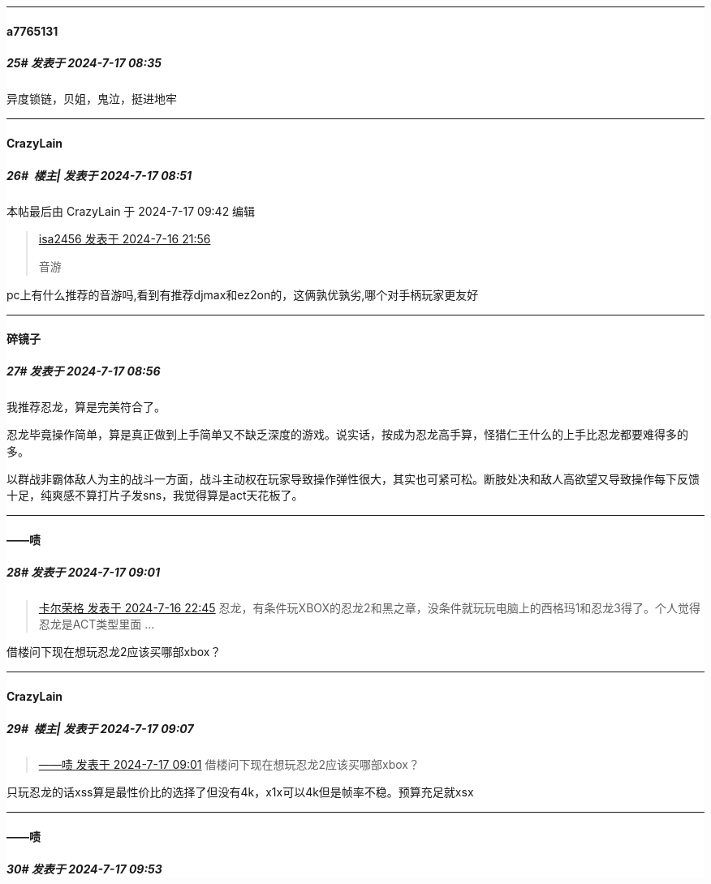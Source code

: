 *****

####  a7765131  
##### 25#       发表于 2024-7-17 08:35

异度锁链，贝姐，鬼泣，挺进地牢

*****

####  CrazyLain  
##### 26#         楼主| 发表于 2024-7-17 08:51

 本帖最后由 CrazyLain 于 2024-7-17 09:42 编辑 
<blockquote><a href="httphttps://bbs.saraba1st.com/2b/forum.php?mod=redirect&amp;goto=findpost&amp;pid=65605888&amp;ptid=2191704" target="_blank">isa2456 发表于 2024-7-16 21:56</a>

音游</blockquote>
pc上有什么推荐的音游吗,看到有推荐djmax和ez2on的，这俩孰优孰劣,哪个对手柄玩家更友好

*****

####  碎镜子  
##### 27#       发表于 2024-7-17 08:56

我推荐忍龙，算是完美符合了。

忍龙毕竟操作简单，算是真正做到上手简单又不缺乏深度的游戏。说实话，按成为忍龙高手算，怪猎仁王什么的上手比忍龙都要难得多的多。

以群战非霸体敌人为主的战斗一方面，战斗主动权在玩家导致操作弹性很大，其实也可紧可松。断肢处决和敌人高欲望又导致操作每下反馈十足，纯爽感不算打片子发sns，我觉得算是act天花板了。

*****

####  ——啧  
##### 28#       发表于 2024-7-17 09:01

<blockquote><a href="httphttps://bbs.saraba1st.com/2b/forum.php?mod=redirect&amp;goto=findpost&amp;pid=65606490&amp;ptid=2191704" target="_blank">卡尔荣格 发表于 2024-7-16 22:45</a>
忍龙，有条件玩XBOX的忍龙2和黑之章，没条件就玩玩电脑上的西格玛1和忍龙3得了。个人觉得忍龙是ACT类型里面 ...</blockquote>
借楼问下现在想玩忍龙2应该买哪部xbox？

*****

####  CrazyLain  
##### 29#         楼主| 发表于 2024-7-17 09:07

<blockquote><a href="httphttps://bbs.saraba1st.com/2b/forum.php?mod=redirect&amp;goto=findpost&amp;pid=65608955&amp;ptid=2191704" target="_blank">——啧 发表于 2024-7-17 09:01</a>
借楼问下现在想玩忍龙2应该买哪部xbox？</blockquote>
只玩忍龙的话xss算是最性价比的选择了但没有4k，x1x可以4k但是帧率不稳。预算充足就xsx

*****

####  ——啧  
##### 30#       发表于 2024-7-17 09:53
